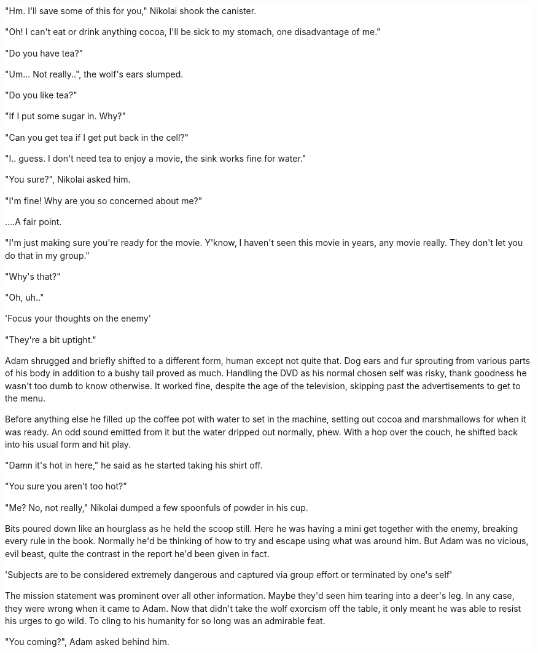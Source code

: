 "Hm. I'll save some of this for you," Nikolai shook the canister.

"Oh! I can't eat or drink anything cocoa, I'll be sick to my stomach, one disadvantage of me."

"Do you have tea?"

"Um… Not really..", the wolf's ears slumped.

"Do you like tea?"

"If I put some sugar in. Why?"

"Can you get tea if I get put back in the cell?"

"I.. guess. I don't need tea to enjoy a movie, the sink works fine for water."

"You sure?", Nikolai asked him.

"I'm fine! Why are you so concerned about me?"

….A fair point.

"I'm just making sure you're ready for the movie. Y'know, I haven't seen this movie in years, any movie really. They don't let you do that in my group."

"Why's that?"

"Oh, uh.."

'Focus your thoughts on the enemy'

"They're a bit uptight."

Adam shrugged and briefly shifted to a different form, human except not quite that. Dog ears and fur sprouting from various parts of his body in addition to a bushy tail proved as much. Handling the DVD as his normal chosen self was risky, thank goodness he wasn't too dumb to know otherwise. It worked fine, despite the age of the television, skipping past the advertisements to get to the menu.

Before anything else he filled up the coffee pot with water to set in the machine, setting out cocoa and marshmallows for when it was ready. An odd sound emitted from it but the water dripped out normally, phew. With a hop over the couch, he shifted back into his usual form and hit play.

"Damn it's hot in here," he said as he started taking his shirt off.

"You sure you aren't too hot?"

"Me? No, not really," Nikolai dumped a few spoonfuls of powder in his cup.

Bits poured down like an hourglass as he held the scoop still. Here he was having a mini get together with the enemy, breaking every rule in the book. Normally he'd be thinking of how to try and escape using what was around him. But Adam was no vicious, evil beast, quite the contrast in the report he'd been given in fact.

'Subjects are to be considered extremely dangerous and captured via group effort or terminated by one's self'

The mission statement was prominent over all other information. Maybe they'd seen him tearing into a deer's leg. In any case, they were wrong when it came to Adam. Now that didn't take the wolf exorcism off the table, it only meant he was able to resist his urges to go wild. To cling to his humanity for so long was an admirable feat.

"You coming?", Adam asked behind him.
